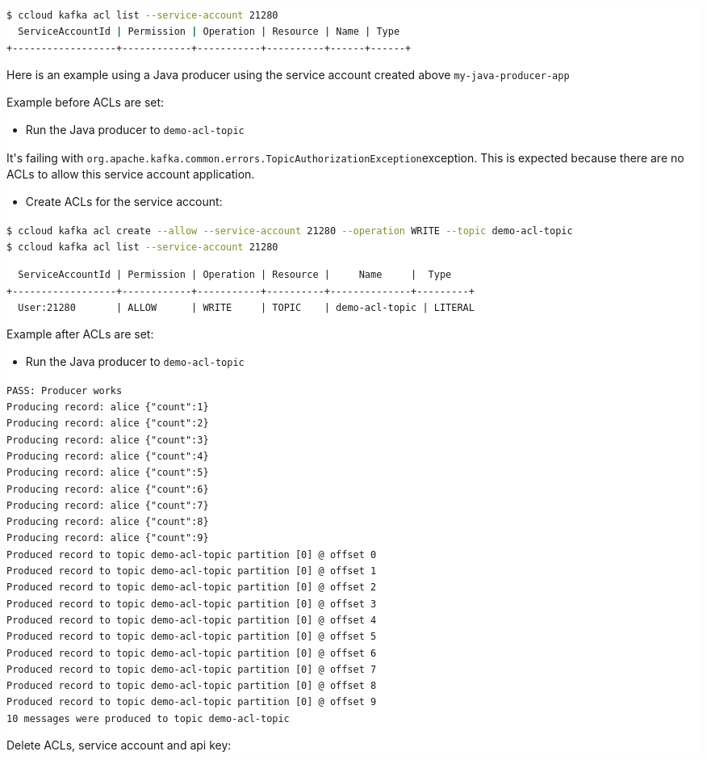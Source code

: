 ```bash
$ ccloud kafka acl list --service-account 21280
  ServiceAccountId | Permission | Operation | Resource | Name | Type
+------------------+------------+-----------+----------+------+------+
```

Here is an example using a Java producer using the service account created above `my-java-producer-app`

Example before ACLs are set:

* Run the Java producer to `demo-acl-topic`

It's failing with `org.apache.kafka.common.errors.TopicAuthorizationException`exception.
This is expected because there are no ACLs to allow this service account application.

* Create ACLs for the service account:

```bash
$ ccloud kafka acl create --allow --service-account 21280 --operation WRITE --topic demo-acl-topic
$ ccloud kafka acl list --service-account 21280
```

```
  ServiceAccountId | Permission | Operation | Resource |     Name     |  Type
+------------------+------------+-----------+----------+--------------+---------+
  User:21280       | ALLOW      | WRITE     | TOPIC    | demo-acl-topic | LITERAL
```

Example after ACLs are set:

* Run the Java producer to `demo-acl-topic`

```
PASS: Producer works
Producing record: alice {"count":1}
Producing record: alice {"count":2}
Producing record: alice {"count":3}
Producing record: alice {"count":4}
Producing record: alice {"count":5}
Producing record: alice {"count":6}
Producing record: alice {"count":7}
Producing record: alice {"count":8}
Producing record: alice {"count":9}
Produced record to topic demo-acl-topic partition [0] @ offset 0
Produced record to topic demo-acl-topic partition [0] @ offset 1
Produced record to topic demo-acl-topic partition [0] @ offset 2
Produced record to topic demo-acl-topic partition [0] @ offset 3
Produced record to topic demo-acl-topic partition [0] @ offset 4
Produced record to topic demo-acl-topic partition [0] @ offset 5
Produced record to topic demo-acl-topic partition [0] @ offset 6
Produced record to topic demo-acl-topic partition [0] @ offset 7
Produced record to topic demo-acl-topic partition [0] @ offset 8
Produced record to topic demo-acl-topic partition [0] @ offset 9
10 messages were produced to topic demo-acl-topic
```

Delete ACLs, service account and api key:
